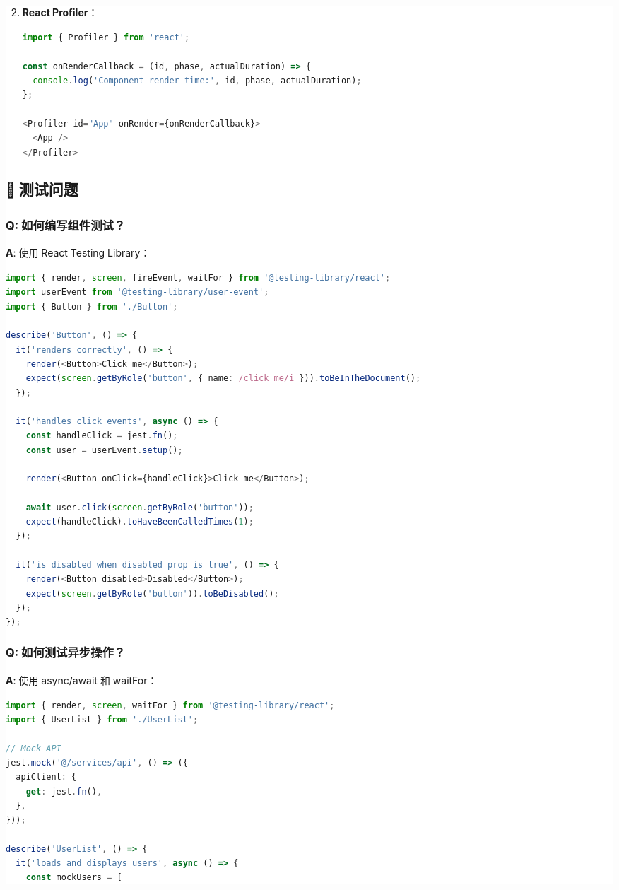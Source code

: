 2. **React Profiler**：
   ```typescript
   import { Profiler } from 'react';

   const onRenderCallback = (id, phase, actualDuration) => {
     console.log('Component render time:', id, phase, actualDuration);
   };

   <Profiler id="App" onRender={onRenderCallback}>
     <App />
   </Profiler>
   ```

## 🧪 测试问题

### Q: 如何编写组件测试？

**A**: 使用 React Testing Library：

```typescript
import { render, screen, fireEvent, waitFor } from '@testing-library/react';
import userEvent from '@testing-library/user-event';
import { Button } from './Button';

describe('Button', () => {
  it('renders correctly', () => {
    render(<Button>Click me</Button>);
    expect(screen.getByRole('button', { name: /click me/i })).toBeInTheDocument();
  });

  it('handles click events', async () => {
    const handleClick = jest.fn();
    const user = userEvent.setup();

    render(<Button onClick={handleClick}>Click me</Button>);

    await user.click(screen.getByRole('button'));
    expect(handleClick).toHaveBeenCalledTimes(1);
  });

  it('is disabled when disabled prop is true', () => {
    render(<Button disabled>Disabled</Button>);
    expect(screen.getByRole('button')).toBeDisabled();
  });
});
```

### Q: 如何测试异步操作？

**A**: 使用 async/await 和 waitFor：

```typescript
import { render, screen, waitFor } from '@testing-library/react';
import { UserList } from './UserList';

// Mock API
jest.mock('@/services/api', () => ({
  apiClient: {
    get: jest.fn(),
  },
}));

describe('UserList', () => {
  it('loads and displays users', async () => {
    const mockUsers = [
```
